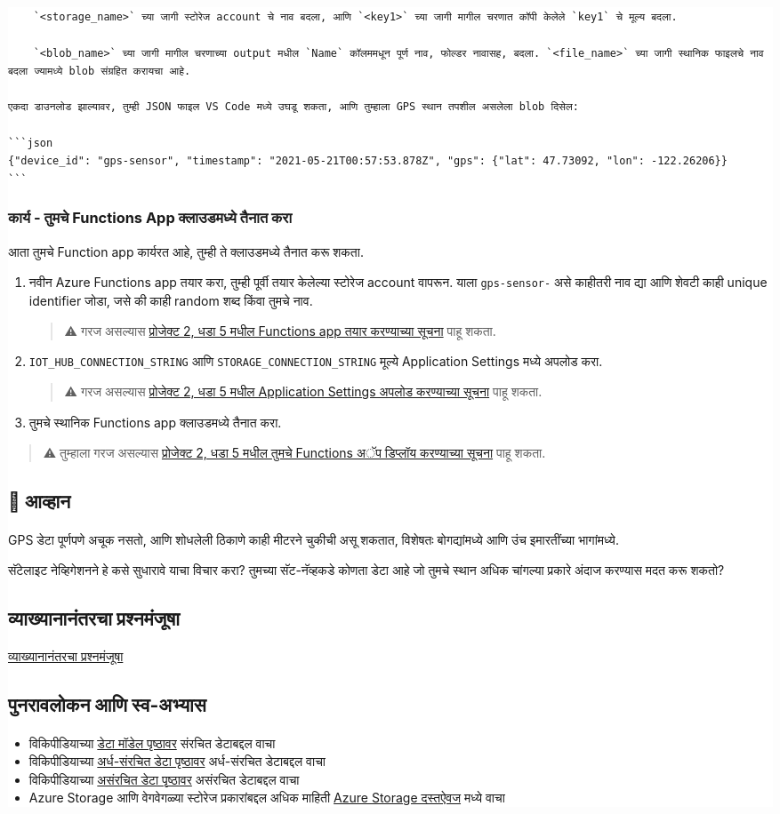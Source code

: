         `<storage_name>` च्या जागी स्टोरेज account चे नाव बदला, आणि `<key1>` च्या जागी मागील चरणात कॉपी केलेले `key1` चे मूल्य बदला.

        `<blob_name>` च्या जागी मागील चरणाच्या output मधील `Name` कॉलममधून पूर्ण नाव, फोल्डर नावासह, बदला. `<file_name>` च्या जागी स्थानिक फाइलचे नाव बदला ज्यामध्ये blob संग्रहित करायचा आहे.

    एकदा डाउनलोड झाल्यावर, तुम्ही JSON फाइल VS Code मध्ये उघडू शकता, आणि तुम्हाला GPS स्थान तपशील असलेला blob दिसेल:

    ```json
    {"device_id": "gps-sensor", "timestamp": "2021-05-21T00:57:53.878Z", "gps": {"lat": 47.73092, "lon": -122.26206}}
    ```

### कार्य - तुमचे Functions App क्लाउडमध्ये तैनात करा

आता तुमचे Function app कार्यरत आहे, तुम्ही ते क्लाउडमध्ये तैनात करू शकता.

1. नवीन Azure Functions app तयार करा, तुम्ही पूर्वी तयार केलेल्या स्टोरेज account वापरून. याला `gps-sensor-` असे काहीतरी नाव द्या आणि शेवटी काही unique identifier जोडा, जसे की काही random शब्द किंवा तुमचे नाव.

    > ⚠️ गरज असल्यास [प्रोजेक्ट 2, धडा 5 मधील Functions app तयार करण्याच्या सूचना](../../../2-farm/lessons/5-migrate-application-to-the-cloud/README.md#task---create-the-cloud-resources) पाहू शकता.

1. `IOT_HUB_CONNECTION_STRING` आणि `STORAGE_CONNECTION_STRING` मूल्ये Application Settings मध्ये अपलोड करा.

    > ⚠️ गरज असल्यास [प्रोजेक्ट 2, धडा 5 मधील Application Settings अपलोड करण्याच्या सूचना](../../../2-farm/lessons/5-migrate-application-to-the-cloud/README.md#task---upload-your-application-settings) पाहू शकता.

1. तुमचे स्थानिक Functions app क्लाउडमध्ये तैनात करा.
> ⚠️ तुम्हाला गरज असल्यास [प्रोजेक्ट 2, धडा 5 मधील तुमचे Functions अॅप डिप्लॉय करण्याच्या सूचना](../../../2-farm/lessons/5-migrate-application-to-the-cloud/README.md#task---deploy-your-functions-app-to-the-cloud) पाहू शकता.
## 🚀 आव्हान

GPS डेटा पूर्णपणे अचूक नसतो, आणि शोधलेली ठिकाणे काही मीटरने चुकीची असू शकतात, विशेषतः बोगद्यांमध्ये आणि उंच इमारतींच्या भागांमध्ये.

सॅटेलाइट नेव्हिगेशनने हे कसे सुधारावे याचा विचार करा? तुमच्या सॅट-नॅव्हकडे कोणता डेटा आहे जो तुमचे स्थान अधिक चांगल्या प्रकारे अंदाज करण्यास मदत करू शकतो?

## व्याख्यानानंतरचा प्रश्नमंजूषा

[व्याख्यानानंतरचा प्रश्नमंजूषा](https://black-meadow-040d15503.1.azurestaticapps.net/quiz/24)

## पुनरावलोकन आणि स्व-अभ्यास

* विकिपीडियाच्या [डेटा मॉडेल पृष्ठावर](https://wikipedia.org/wiki/Data_model) संरचित डेटाबद्दल वाचा
* विकिपीडियाच्या [अर्ध-संरचित डेटा पृष्ठावर](https://wikipedia.org/wiki/Semi-structured_data) अर्ध-संरचित डेटाबद्दल वाचा
* विकिपीडियाच्या [असंरचित डेटा पृष्ठावर](https://wikipedia.org/wiki/Unstructured_data) असंरचित डेटाबद्दल वाचा
* Azure Storage आणि वेगवेगळ्या स्टोरेज प्रकारांबद्दल अधिक माहिती [Azure Storage दस्तऐवज](https://docs.microsoft.com/azure/storage/?WT.mc_id=academic-17441-jabenn) मध्ये वाचा
